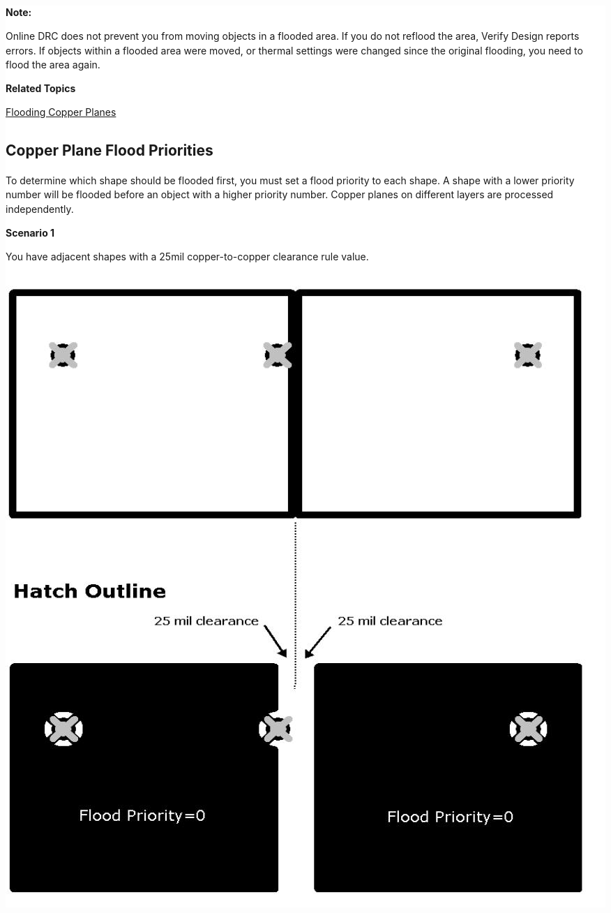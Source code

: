 **Note:**

Online DRC does not prevent you from moving objects in a flooded area. If you do not reflood the area, Verify Design reports errors. If objects within a flooded area were moved, or thermal settings were changed since the original flooding, you need to flood the area again.

**Related Topics**

[Flooding Copper Planes](#page-1-0)

## Copper Plane Flood Priorities
To determine which shape should be flooded first, you must set a flood priority to each shape. A shape with a lower priority number will be flooded before an object with a higher priority number. Copper planes on different layers are processed independently.

**Scenario 1**

You have adjacent shapes with a 25mil copper-to-copper clearance rule value.

![](/layout/guide/34/_page_5_Figure_3.jpeg)
